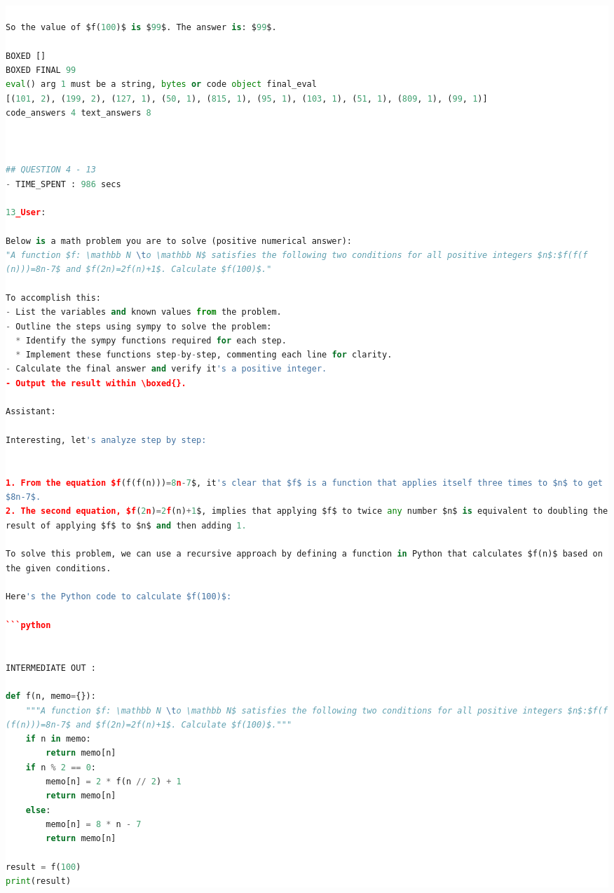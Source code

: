 ```python

So the value of $f(100)$ is $99$. The answer is: $99$.

BOXED []
BOXED FINAL 99
eval() arg 1 must be a string, bytes or code object final_eval
[(101, 2), (199, 2), (127, 1), (50, 1), (815, 1), (95, 1), (103, 1), (51, 1), (809, 1), (99, 1)]
code_answers 4 text_answers 8



## QUESTION 4 - 13 
- TIME_SPENT : 986 secs

13_User:

Below is a math problem you are to solve (positive numerical answer):
"A function $f: \mathbb N \to \mathbb N$ satisfies the following two conditions for all positive integers $n$:$f(f(f(n)))=8n-7$ and $f(2n)=2f(n)+1$. Calculate $f(100)$."

To accomplish this:
- List the variables and known values from the problem.
- Outline the steps using sympy to solve the problem:
  * Identify the sympy functions required for each step.
  * Implement these functions step-by-step, commenting each line for clarity.
- Calculate the final answer and verify it's a positive integer.
- Output the result within \boxed{}.

Assistant:

Interesting, let's analyze step by step:


1. From the equation $f(f(f(n)))=8n-7$, it's clear that $f$ is a function that applies itself three times to $n$ to get $8n-7$.
2. The second equation, $f(2n)=2f(n)+1$, implies that applying $f$ to twice any number $n$ is equivalent to doubling the result of applying $f$ to $n$ and then adding 1.

To solve this problem, we can use a recursive approach by defining a function in Python that calculates $f(n)$ based on the given conditions.

Here's the Python code to calculate $f(100)$:

```python


INTERMEDIATE OUT :

def f(n, memo={}):
    """A function $f: \mathbb N \to \mathbb N$ satisfies the following two conditions for all positive integers $n$:$f(f(f(n)))=8n-7$ and $f(2n)=2f(n)+1$. Calculate $f(100)$."""
    if n in memo:
        return memo[n]
    if n % 2 == 0:
        memo[n] = 2 * f(n // 2) + 1
        return memo[n]
    else:
        memo[n] = 8 * n - 7
        return memo[n]

result = f(100)
print(result)
```
